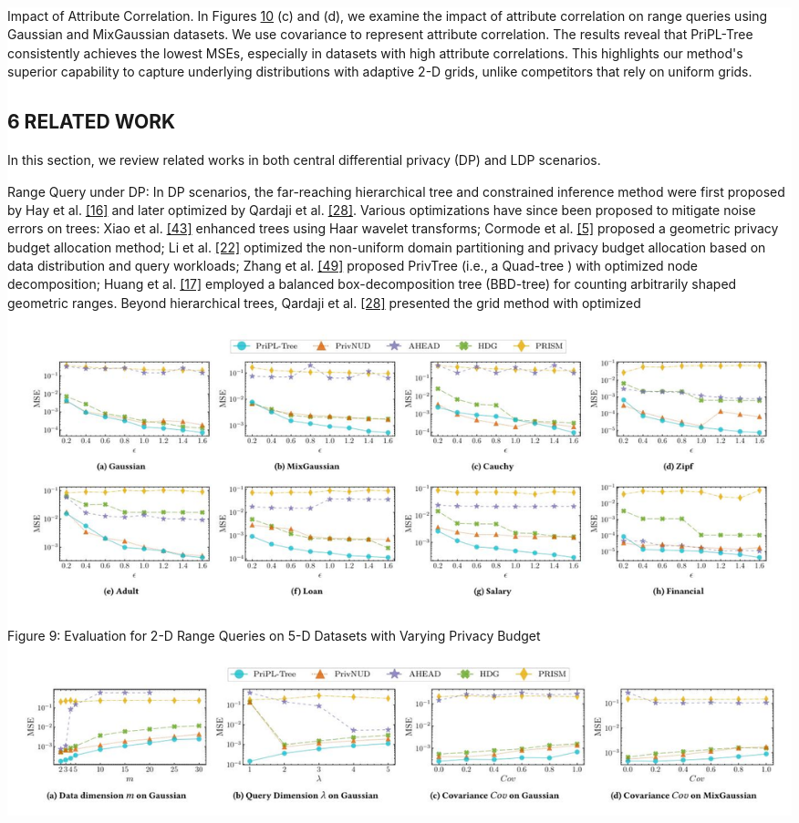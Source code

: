Impact of Attribute Correlation. In Figures [10](#page-11-2) (c) and (d), we examine the impact of attribute correlation on range queries using Gaussian and MixGaussian datasets. We use covariance to represent attribute correlation. The results reveal that PriPL-Tree consistently achieves the lowest MSEs, especially in datasets with high attribute correlations. This highlights our method's superior capability to capture underlying distributions with adaptive 2-D grids, unlike competitors that rely on uniform grids.

## <span id="page-10-0"></span>6 RELATED WORK

In this section, we review related works in both central differential privacy (DP) and LDP scenarios.

Range Query under DP: In DP scenarios, the far-reaching hierarchical tree and constrained inference method were first proposed by Hay et al. [\[16\]](#page-12-32) and later optimized by Qardaji et al. [\[28\]](#page-12-38). Various optimizations have since been proposed to mitigate noise errors on trees: Xiao et al. [\[43\]](#page-12-39) enhanced trees using Haar wavelet transforms; Cormode et al. [\[5\]](#page-12-40) proposed a geometric privacy budget allocation method; Li et al. [\[22\]](#page-12-18) optimized the non-uniform domain partitioning and privacy budget allocation based on data distribution and query workloads; Zhang et al. [\[49\]](#page-12-41) proposed PrivTree (i.e., a Quad-tree ) with optimized node decomposition; Huang et al. [\[17\]](#page-12-42) employed a balanced box-decomposition tree (BBD-tree) for counting arbitrarily shaped geometric ranges. Beyond hierarchical trees, Qardaji et al. [\[28\]](#page-12-38) presented the grid method with optimized

<span id="page-11-1"></span>![](_page_11_Figure_0.jpeg)


Figure 9: Evaluation for 2-D Range Queries on 5-D Datasets with Varying Privacy Budget

<span id="page-11-2"></span>![](_page_11_Figure_2.jpeg)
